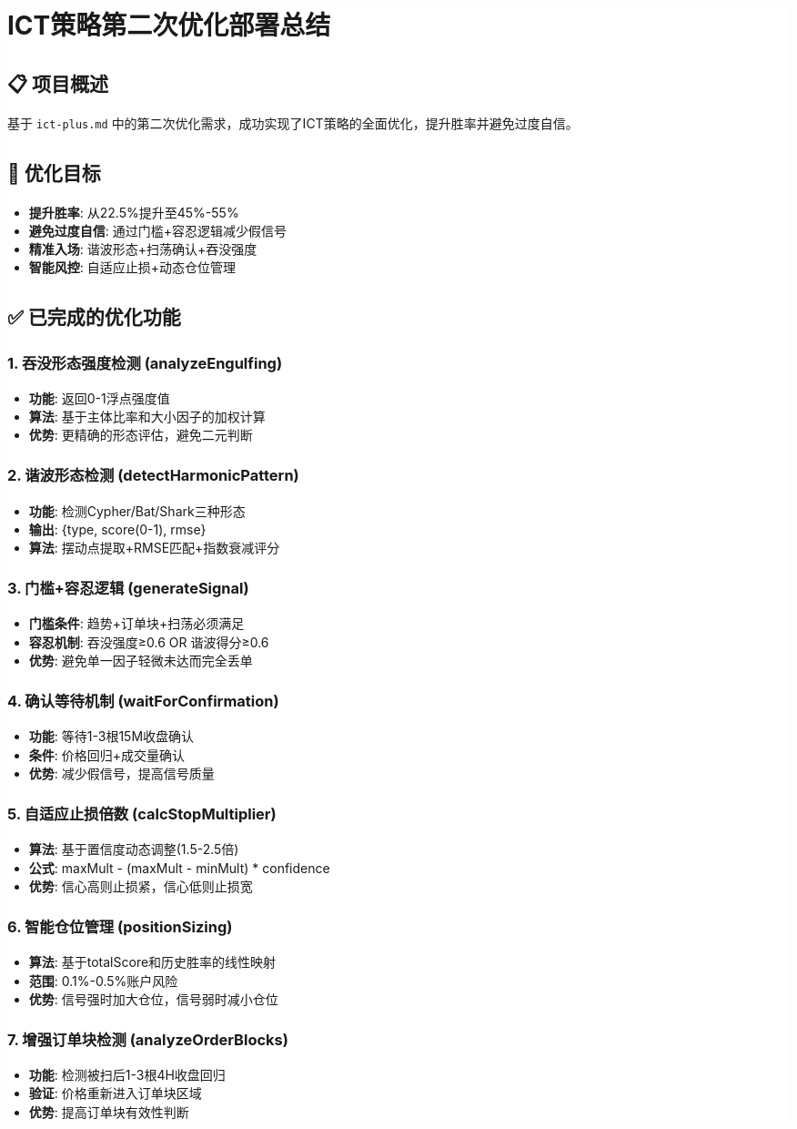# ICT策略第二次优化部署总结

## 📋 项目概述

基于 `ict-plus.md` 中的第二次优化需求，成功实现了ICT策略的全面优化，提升胜率并避免过度自信。

## 🎯 优化目标

- **提升胜率**: 从22.5%提升至45%-55%
- **避免过度自信**: 通过门槛+容忍逻辑减少假信号
- **精准入场**: 谐波形态+扫荡确认+吞没强度
- **智能风控**: 自适应止损+动态仓位管理

## ✅ 已完成的优化功能

### 1. 吞没形态强度检测 (analyzeEngulfing)
- **功能**: 返回0-1浮点强度值
- **算法**: 基于主体比率和大小因子的加权计算
- **优势**: 更精确的形态评估，避免二元判断

### 2. 谐波形态检测 (detectHarmonicPattern)
- **功能**: 检测Cypher/Bat/Shark三种形态
- **输出**: {type, score(0-1), rmse}
- **算法**: 摆动点提取+RMSE匹配+指数衰减评分

### 3. 门槛+容忍逻辑 (generateSignal)
- **门槛条件**: 趋势+订单块+扫荡必须满足
- **容忍机制**: 吞没强度≥0.6 OR 谐波得分≥0.6
- **优势**: 避免单一因子轻微未达而完全丢单

### 4. 确认等待机制 (waitForConfirmation)
- **功能**: 等待1-3根15M收盘确认
- **条件**: 价格回归+成交量确认
- **优势**: 减少假信号，提高信号质量

### 5. 自适应止损倍数 (calcStopMultiplier)
- **算法**: 基于置信度动态调整(1.5-2.5倍)
- **公式**: maxMult - (maxMult - minMult) * confidence
- **优势**: 信心高则止损紧，信心低则止损宽

### 6. 智能仓位管理 (positionSizing)
- **算法**: 基于totalScore和历史胜率的线性映射
- **范围**: 0.1%-0.5%账户风险
- **优势**: 信号强时加大仓位，信号弱时减小仓位

### 7. 增强订单块检测 (analyzeOrderBlocks)
- **功能**: 检测被扫后1-3根4H收盘回归
- **验证**: 价格重新进入订单块区域
- **优势**: 提高订单块有效性判断

